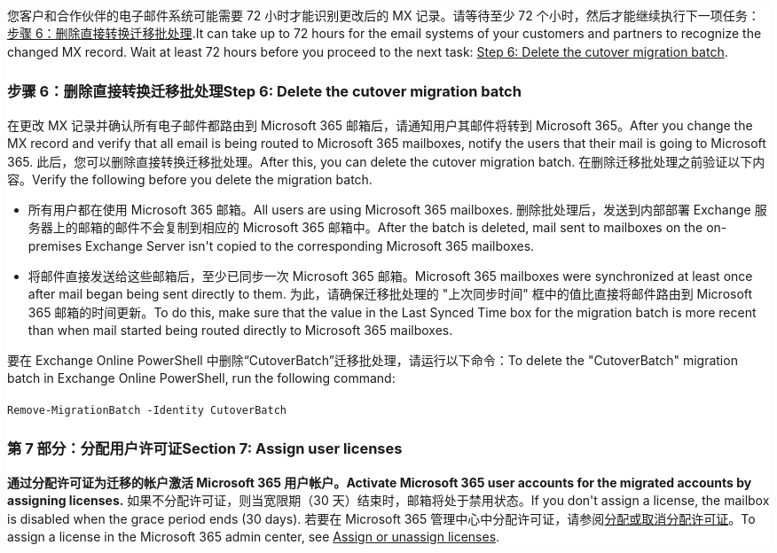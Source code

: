 <span data-ttu-id="d7b74-p124">您客户和合作伙伴的电子邮件系统可能需要 72 小时才能识别更改后的 MX 记录。请等待至少 72 个小时，然后才能继续执行下一项任务： [步骤 6：删除直接转换迁移批处理](use-powershell-to-perform-a-cutover-migration-to-office-365.md#Bk_step6).</span><span class="sxs-lookup"><span data-stu-id="d7b74-p124">It can take up to 72 hours for the email systems of your customers and partners to recognize the changed MX record. Wait at least 72 hours before you proceed to the next task: [Step 6: Delete the cutover migration batch](use-powershell-to-perform-a-cutover-migration-to-office-365.md#Bk_step6).</span></span> 
  
### <a name="step-6-delete-the-cutover-migration-batch"></a><span data-ttu-id="d7b74-201">步骤 6：删除直接转换迁移批处理</span><span class="sxs-lookup"><span data-stu-id="d7b74-201">Step 6: Delete the cutover migration batch</span></span>
<span data-ttu-id="d7b74-202"><a name="Bk_step6"> </a></span><span class="sxs-lookup"><span data-stu-id="d7b74-202"><a name="Bk_step6"> </a></span></span>

<span data-ttu-id="d7b74-203">在更改 MX 记录并确认所有电子邮件都路由到 Microsoft 365 邮箱后，请通知用户其邮件将转到 Microsoft 365。</span><span class="sxs-lookup"><span data-stu-id="d7b74-203">After you change the MX record and verify that all email is being routed to Microsoft 365 mailboxes, notify the users that their mail is going to Microsoft 365.</span></span> <span data-ttu-id="d7b74-204">此后，您可以删除直接转换迁移批处理。</span><span class="sxs-lookup"><span data-stu-id="d7b74-204">After this, you can delete the cutover migration batch.</span></span> <span data-ttu-id="d7b74-205">在删除迁移批处理之前验证以下内容。</span><span class="sxs-lookup"><span data-stu-id="d7b74-205">Verify the following before you delete the migration batch.</span></span>
  
- <span data-ttu-id="d7b74-206">所有用户都在使用 Microsoft 365 邮箱。</span><span class="sxs-lookup"><span data-stu-id="d7b74-206">All users are using Microsoft 365 mailboxes.</span></span> <span data-ttu-id="d7b74-207">删除批处理后，发送到内部部署 Exchange 服务器上的邮箱的邮件不会复制到相应的 Microsoft 365 邮箱中。</span><span class="sxs-lookup"><span data-stu-id="d7b74-207">After the batch is deleted, mail sent to mailboxes on the on-premises Exchange Server isn't copied to the corresponding Microsoft 365 mailboxes.</span></span>
    
- <span data-ttu-id="d7b74-208">将邮件直接发送给这些邮箱后，至少已同步一次 Microsoft 365 邮箱。</span><span class="sxs-lookup"><span data-stu-id="d7b74-208">Microsoft 365 mailboxes were synchronized at least once after mail began being sent directly to them.</span></span> <span data-ttu-id="d7b74-209">为此，请确保迁移批处理的 "上次同步时间" 框中的值比直接将邮件路由到 Microsoft 365 邮箱的时间更新。</span><span class="sxs-lookup"><span data-stu-id="d7b74-209">To do this, make sure that the value in the Last Synced Time box for the migration batch is more recent than when mail started being routed directly to Microsoft 365 mailboxes.</span></span>
    
<span data-ttu-id="d7b74-210">要在 Exchange Online PowerShell 中删除“CutoverBatch”迁移批处理，请运行以下命令：</span><span class="sxs-lookup"><span data-stu-id="d7b74-210">To delete the "CutoverBatch" migration batch in Exchange Online PowerShell, run the following command:</span></span>
  
```
Remove-MigrationBatch -Identity CutoverBatch
```

### <a name="section-7-assign-user-licenses"></a><span data-ttu-id="d7b74-211">第 7 部分：分配用户许可证</span><span class="sxs-lookup"><span data-stu-id="d7b74-211">Section 7: Assign user licenses</span></span>
<span data-ttu-id="d7b74-212"><a name="BK_Step7"> </a></span><span class="sxs-lookup"><span data-stu-id="d7b74-212"><a name="BK_Step7"> </a></span></span>

 <span data-ttu-id="d7b74-213">**通过分配许可证为迁移的帐户激活 Microsoft 365 用户帐户。**</span><span class="sxs-lookup"><span data-stu-id="d7b74-213">**Activate Microsoft 365 user accounts for the migrated accounts by assigning licenses.**</span></span> <span data-ttu-id="d7b74-214">如果不分配许可证，则当宽限期（30 天）结束时，邮箱将处于禁用状态。</span><span class="sxs-lookup"><span data-stu-id="d7b74-214">If you don't assign a license, the mailbox is disabled when the grace period ends (30 days).</span></span> <span data-ttu-id="d7b74-215">若要在 Microsoft 365 管理中心中分配许可证，请参阅[分配或取消分配许可证](https://docs.microsoft.com/microsoft-365/admin/manage/assign-licenses-to-users)。</span><span class="sxs-lookup"><span data-stu-id="d7b74-215">To assign a license in the Microsoft 365 admin center, see [Assign or unassign licenses](https://docs.microsoft.com/microsoft-365/admin/manage/assign-licenses-to-users).</span></span>
  